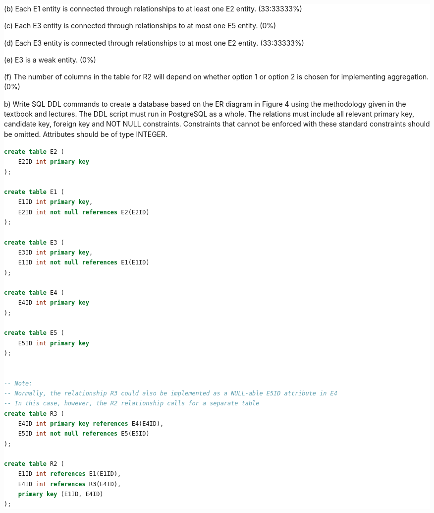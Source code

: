 (b) Each E1 entity is connected through relationships to at least one E2 entity. (33:33333%)

(c) Each E3 entity is connected through relationships to at most one E5 entity. (0%)

(d) Each E3 entity is connected through relationships to at most one E2 entity. (33:33333%)

(e) E3 is a weak entity. (0%)

(f) The number of columns in the table for R2 will depend on whether option 1 or option 2 is chosen for implementing aggregation. (0%)

b) Write SQL DDL commands to create a database based on the ER diagram in Figure 4 using the methodology given in the textbook and lectures. The DDL script must run in PostgreSQL as a whole. The relations must include all relevant primary key, candidate key, foreign key and NOT NULL constraints. Constraints that cannot be enforced with these standard constraints should be omitted. Attributes should be of type INTEGER.

```sql
create table E2 (
	E2ID int primary key
);

create table E1 (
	E1ID int primary key,
	E2ID int not null references E2(E2ID)
);

create table E3 (
	E3ID int primary key,
	E1ID int not null references E1(E1ID)
);

create table E4 (
	E4ID int primary key
);

create table E5 (
	E5ID int primary key
);


-- Note:
-- Normally, the relationship R3 could also be implemented as a NULL-able E5ID attribute in E4
-- In this case, however, the R2 relationship calls for a separate table
create table R3 (
	E4ID int primary key references E4(E4ID),
	E5ID int not null references E5(E5ID)
);

create table R2 (
	E1ID int references E1(E1ID),
	E4ID int references R3(E4ID),
	primary key (E1ID, E4ID)
);
```
